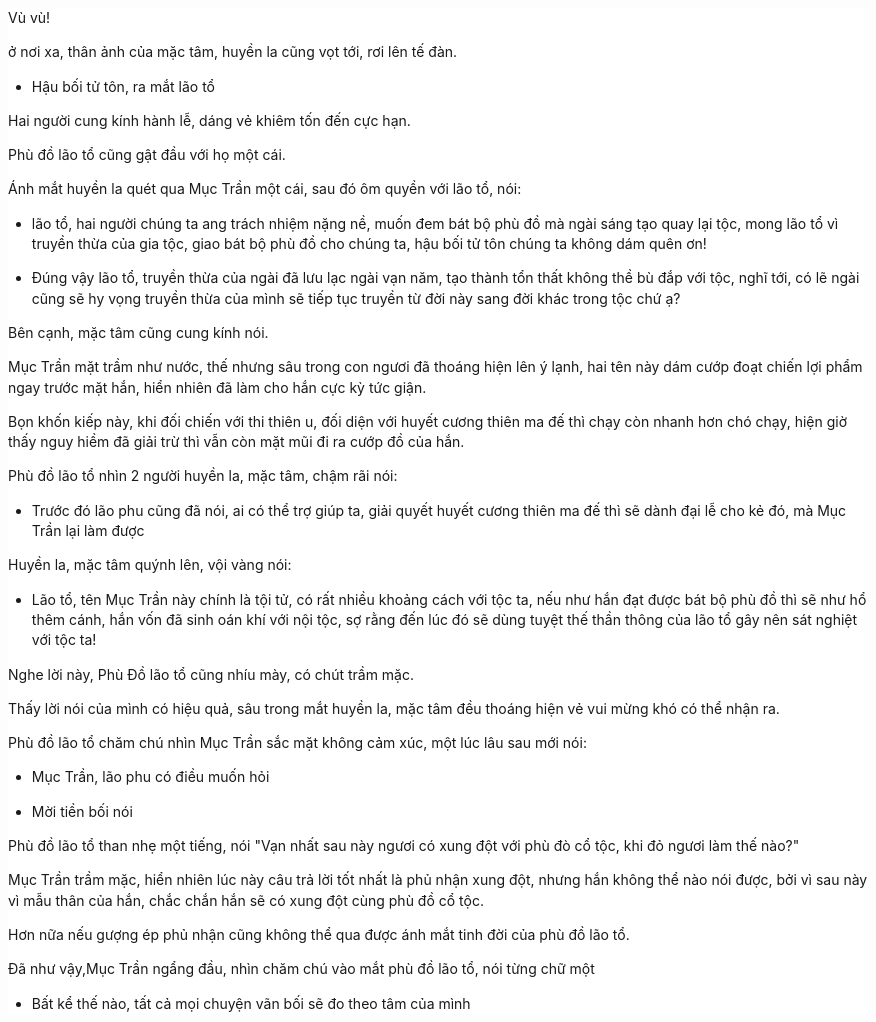 Vù vù!

ở nơi xa, thân ảnh của mặc tâm, huyền la cũng vọt tới, rơi lên tế đàn.

- Hậu bối tử tôn, ra mắt lão tổ

Hai người cung kính hành lễ, dáng vẻ khiêm tốn đến cực hạn.

Phù đồ lão tổ cũng gật đầu với họ một cái.

Ánh mắt huyền la quét qua Mục Trần một cái, sau đó ôm quyền với lão tổ, nói:

- lão tổ, hai người chúng ta ang trách nhiệm nặng nề, muốn đem bát bộ phù đồ mà ngài sáng tạo quay lại tộc, mong lão tổ vì truyền thừa của gia tộc, giao bát bộ phù đồ cho chúng ta, hậu bối tử tôn chúng ta không dám quên ơn!

- Đúng vậy lão tổ, truyền thừa của ngài đã lưu lạc ngài vạn năm, tạo thành tổn thất không thề bù đắp với tộc, nghĩ tới, có lẽ ngài cũng sẽ hy vọng truyền thừa của mình sẽ tiếp tục truyền từ đời này sang đời khác trong tộc chứ ạ?

Bên cạnh, mặc tâm cũng cung kính nói.

Mục Trần mặt trầm như nước, thế nhưng sâu trong con ngươi đã thoáng hiện lên ý lạnh, hai tên này dám cướp đoạt chiến lợi phẩm ngay trước mặt hắn, hiển nhiên đã làm cho hắn cực kỳ tức giận.

Bọn khốn kiếp này, khi đối chiến với thi thiên u, đối diện với huyết cương thiên ma đế thì chạy còn nhanh hơn chó chạy, hiện giờ thấy nguy hiềm đã giải trừ thì vẫn còn mặt mũi đi ra cướp đồ của hắn.

Phù đồ lão tổ nhìn 2 người huyền la, mặc tâm, chậm rãi nói:

- Trước đó lão phu cũng đã nói, ai có thể trợ giúp ta, giải quyết huyết cương thiên ma đế thì sẽ dành đại lễ cho kẻ đó, mà Mục Trần lại làm được

Huyền la, mặc tâm quýnh lên, vội vàng nói:

- Lão tổ, tên Mục Trần này chính là tội tử, có rất nhiều khoảng cách với tộc ta, nếu như hắn đạt được bát bộ phù đồ thì sẽ như hổ thêm cánh, hắn vốn đã sinh oán khí với nội tộc, sợ rằng đến lúc đó sẽ dùng tuyệt thế thần thông của lão tổ gây nên sát nghiệt với tộc ta!

Nghe lời này, Phù Đồ lão tổ cũng nhíu mày, có chút trầm mặc.

Thấy lời nói của mình có hiệu quả, sâu trong mắt huyền la, mặc tâm đều thoáng hiện vẻ vui mừng khó có thể nhận ra.

Phù đồ lão tổ chăm chú nhìn Mục Trần sắc mặt không cảm xúc, một lúc lâu sau mới nói:

- Mục Trần, lão phu có điều muốn hỏi

- Mời tiền bối nói

Phù đồ lão tổ than nhẹ một tiếng, nói "Vạn nhất sau này ngươi có xung đột với phù đò cổ tộc, khi đỏ ngươi làm thế nào?"

Mục Trần trầm mặc, hiển nhiên lúc này câu trả lời tốt nhất là phủ nhận xung đột, nhưng hắn không thể nào nói được, bởi vì sau này vì mẫu thân của hắn, chắc chắn hắn sẽ có xung đột cùng phù đồ cổ tộc.

Hơn nữa nếu gượng ép phủ nhận cũng không thể qua được ánh mắt tinh đời của phù đồ lão tổ.

Đã như vậy,Mục Trần ngẩng đầu, nhìn chăm chú vào mắt phù đồ lão tổ, nói từng chữ một

- Bất kể thế nào, tất cả mọi chuyện vãn bối sẽ đo theo tâm của mình
